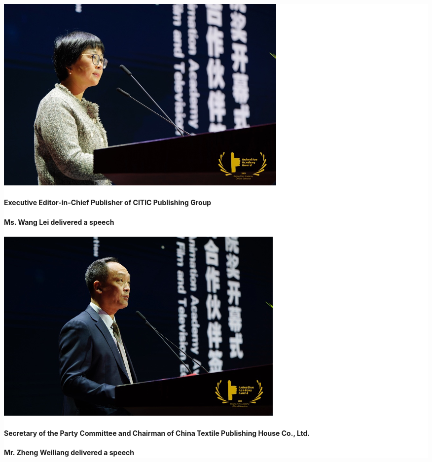 ![img](./assets/img/posts/20231107/p14.png)

#### Executive Editor-in-Chief Publisher of CITIC Publishing Group

#### Ms. Wang Lei delivered a speech

![img](./assets/img/posts/20231107/p15.png)

#### Secretary of the Party Committee and Chairman of China Textile Publishing House Co., Ltd.

#### Mr. Zheng Weiliang delivered a speech
